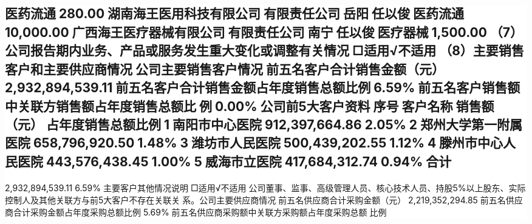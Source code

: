 医药流通
280.00
湖南海王医用科技有限公司
有限责任公司
岳阳
任以俊
医药流通
10,000.00
广西海王医疗器械有限公司
有限责任公司
南宁
任以俊
医疗器械
1,500.00
（7）公司报告期内业务、产品或服务发生重大变化或调整有关情况
□适用√不适用
（8）主要销售客户和主要供应商情况
公司主要销售客户情况
前五名客户合计销售金额（元）
2,932,894,539.11
前五名客户合计销售金额占年度销售总额比例
6.59%
前五名客户销售额中关联方销售额占年度销售总额比
例
0.00%
公司前5大客户资料
序号
客户名称
销售额（元）
占年度销售总额比例
1
南阳市中心医院
912,397,664.86
2.05%
2
郑州大学第一附属医院
658,796,920.50
1.48%
3
潍坊市人民医院
500,439,202.55
1.12%
4
滕州市中心人民医院
443,576,438.45
1.00%
5
威海市立医院
417,684,312.74
0.94%
合计
--
2,932,894,539.11
6.59%
主要客户其他情况说明
□适用√不适用
公司董事、监事、高级管理人员、核心技术人员、持股5%以上股东、实际控制人及其他关联方与前5大客户不存在关联关
系。公司主要供应商情况
前五名供应商合计采购金额（元）
2,219,352,294.85
前五名供应商合计采购金额占年度采购总额比例
5.69%
前五名供应商采购额中关联方采购额占年度采购总额
比例